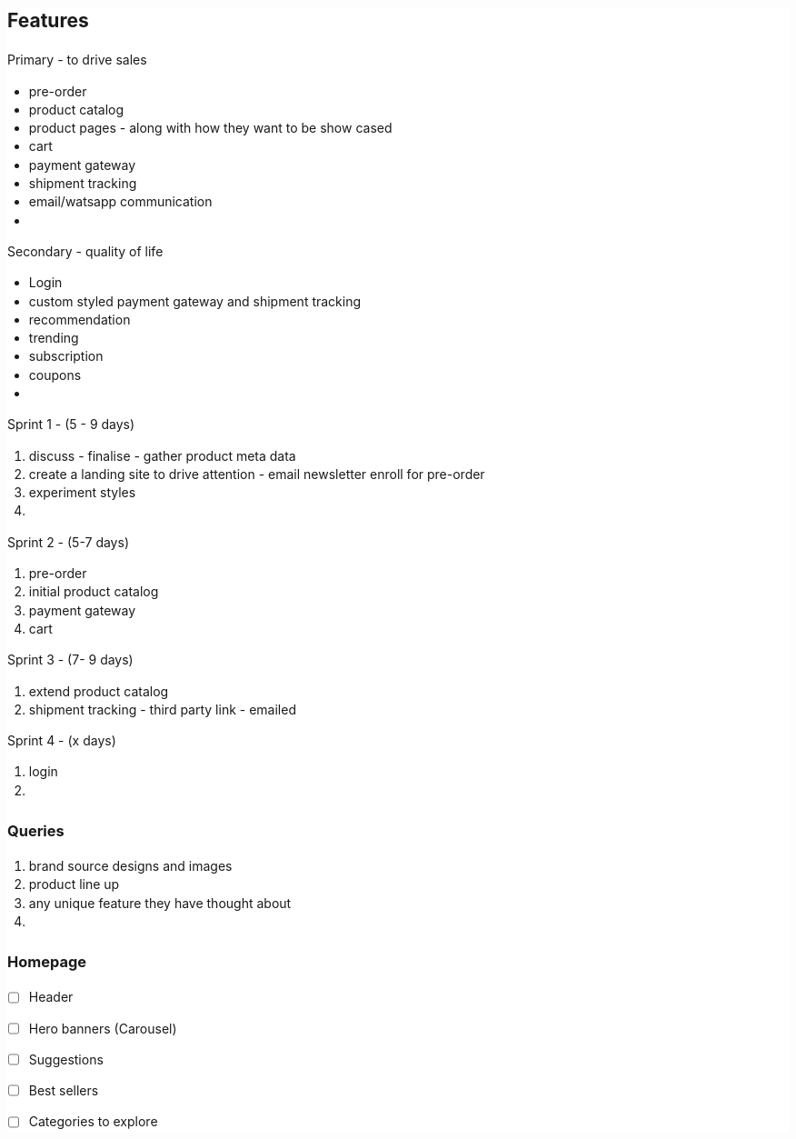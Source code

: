 ## Features

Primary - to drive sales
- pre-order
- product catalog
- product pages - along with how they want to be show cased
- cart
- payment gateway
- shipment tracking
- email/watsapp communication 
- 

Secondary - quality of life
- Login
- custom styled payment gateway and shipment tracking 
- recommendation
- trending 
- subscription 
- coupons
- 

Sprint 1 - (5 - 9 days)
1. discuss  - finalise - gather product meta data
2. create a landing site to drive attention - email newsletter enroll for pre-order 
3. experiment styles 
4. 

Sprint 2 - (5-7 days)
1. pre-order 
2. initial product catalog
3. payment gateway 
4. cart

Sprint 3 -  (7- 9 days)
1. extend product catalog 
2. shipment tracking - third party link - emailed

Sprint 4 - (x days)
1. login
2. 

### Queries
1. brand source designs and images
2. product line up
3. any unique feature they have thought about
4. 


### **Homepage**

- [ ]  Header
- [ ] Hero banners (Carousel)
- [ ]  Suggestions
- [ ]    Best sellers
- [ ]  Categories to explore
    